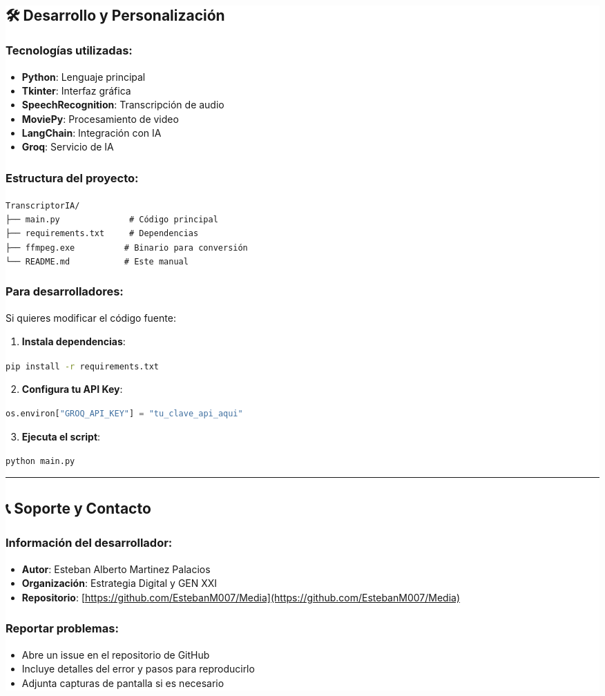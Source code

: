 
## 🛠️ Desarrollo y Personalización

### Tecnologías utilizadas:
- **Python**: Lenguaje principal
- **Tkinter**: Interfaz gráfica
- **SpeechRecognition**: Transcripción de audio
- **MoviePy**: Procesamiento de video
- **LangChain**: Integración con IA
- **Groq**: Servicio de IA

### Estructura del proyecto:
```
TranscriptorIA/
├── main.py              # Código principal
├── requirements.txt     # Dependencias
├── ffmpeg.exe          # Binario para conversión
└── README.md           # Este manual
```

### Para desarrolladores:
Si quieres modificar el código fuente:

1. **Instala dependencias**:
```bash
pip install -r requirements.txt
```

2. **Configura tu API Key**:
```python
os.environ["GROQ_API_KEY"] = "tu_clave_api_aqui"
```

3. **Ejecuta el script**:
```bash
python main.py
```

---

## 📞 Soporte y Contacto

### Información del desarrollador:
- **Autor**: Esteban Alberto Martinez Palacios
- **Organización**: Estrategia Digital y GEN XXI
- **Repositorio**: [https://github.com/EstebanM007/Media](https://github.com/EstebanM007/Media)

### Reportar problemas:
- Abre un issue en el repositorio de GitHub
- Incluye detalles del error y pasos para reproducirlo
- Adjunta capturas de pantalla si es necesario
